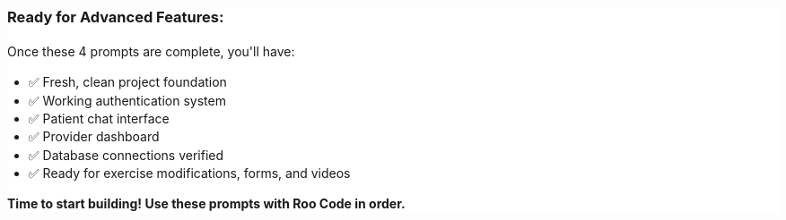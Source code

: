### **Ready for Advanced Features:**
Once these 4 prompts are complete, you'll have:
- ✅ Fresh, clean project foundation
- ✅ Working authentication system
- ✅ Patient chat interface
- ✅ Provider dashboard
- ✅ Database connections verified
- ✅ Ready for exercise modifications, forms, and videos

**Time to start building! Use these prompts with Roo Code in order.**

